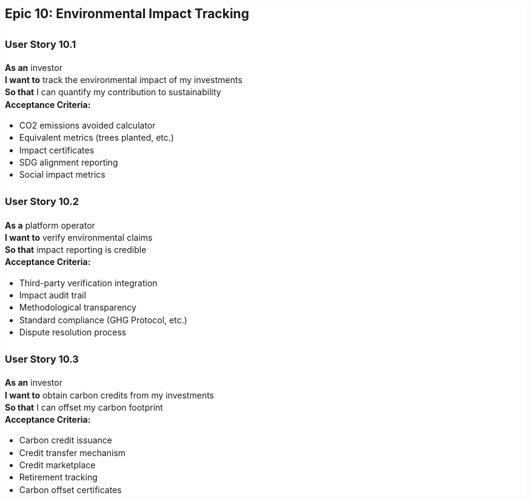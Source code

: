 ## Epic 10: Environmental Impact Tracking

### User Story 10.1
**As an** investor  
**I want to** track the environmental impact of my investments  
**So that** I can quantify my contribution to sustainability  
**Acceptance Criteria:**
- CO2 emissions avoided calculator
- Equivalent metrics (trees planted, etc.)
- Impact certificates
- SDG alignment reporting
- Social impact metrics

### User Story 10.2
**As a** platform operator  
**I want to** verify environmental claims  
**So that** impact reporting is credible  
**Acceptance Criteria:**
- Third-party verification integration
- Impact audit trail
- Methodological transparency
- Standard compliance (GHG Protocol, etc.)
- Dispute resolution process

### User Story 10.3
**As an** investor  
**I want to** obtain carbon credits from my investments  
**So that** I can offset my carbon footprint  
**Acceptance Criteria:**
- Carbon credit issuance
- Credit transfer mechanism
- Credit marketplace
- Retirement tracking
- Carbon offset certificates
